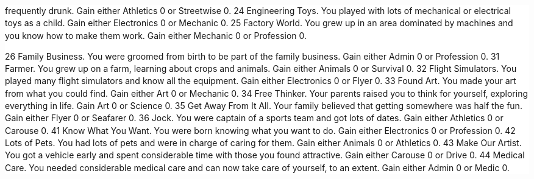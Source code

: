 frequently drunk. Gain either
Athletics 0 or Streetwise 0.
24 Engineering Toys. You played with
lots of mechanical or electrical
toys as a child. Gain either
Electronics 0 or Mechanic 0.
25 Factory World. You grew up in an
area dominated by machines
and you know how to make them
work. Gain either Mechanic 0 or
Profession 0.


26 Family Business. You were
groomed from birth to be part of
the family business. Gain either
Admin 0 or Profession 0.
31 Farmer. You grew up on a farm,
learning about crops and
animals. Gain either Animals 0 or
Survival 0.
32 Flight Simulators. You played
many flight simulators and know
all the equipment. Gain either
Electronics 0 or Flyer 0.
33 Found Art. You made your art from
what you could find. Gain either
Art 0 or Mechanic 0.
34 Free Thinker. Your parents
raised you to think for yourself,
exploring everything in life. Gain
Art 0 or Science 0.
35 Get Away From It All. Your family
believed that getting somewhere
was half the fun. Gain either
Flyer 0 or Seafarer 0.
36 Jock. You were captain of a sports
team and got lots of dates. Gain
either Athletics 0 or Carouse 0.
41 Know What You Want. You were
born knowing what you want to
do. Gain either Electronics 0 or
Profession 0.
42 Lots of Pets. You had lots of pets
and were in charge of caring for
them. Gain either Animals 0 or
Athletics 0.
43 Make Our Artist. You got a vehicle
early and spent considerable
time with those you found
attractive. Gain either Carouse 0
or Drive 0.
44 Medical Care. You needed
considerable medical care and
can now take care of yourself, to
an extent. Gain either Admin 0 or
Medic 0.
